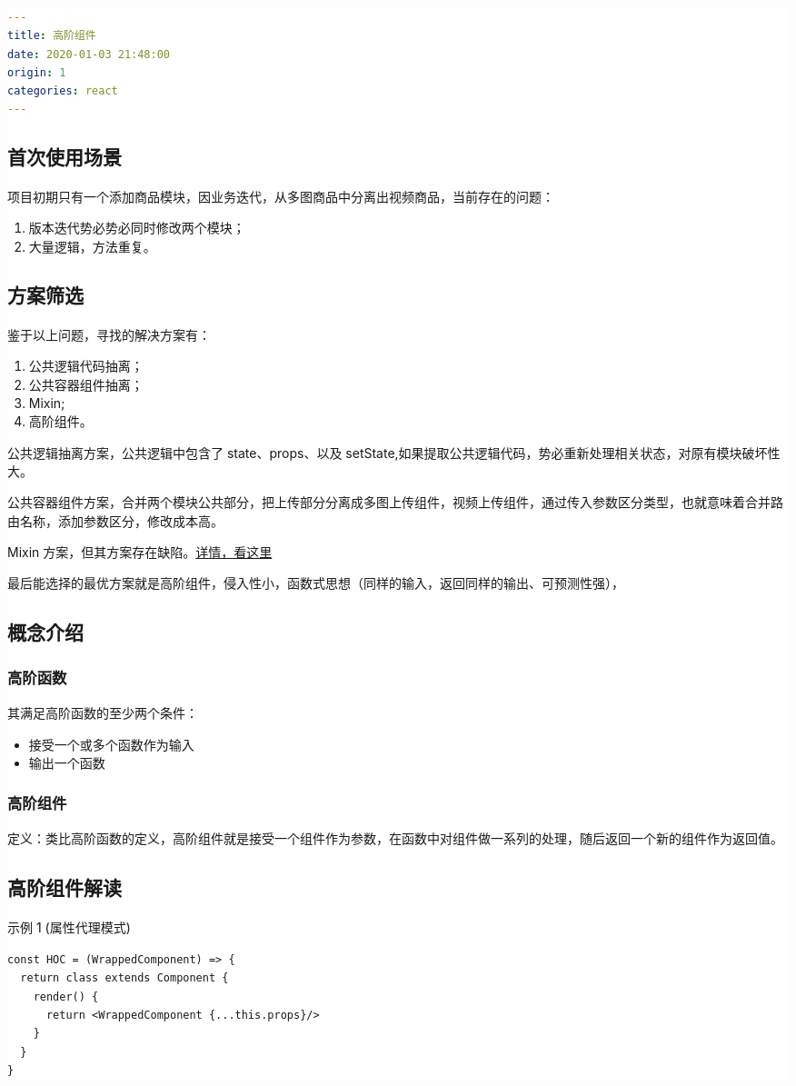 ```yaml
---
title: 高阶组件
date: 2020-01-03 21:48:00
origin: 1
categories: react
---
```


## 首次使用场景

项目初期只有一个添加商品模块，因业务迭代，从多图商品中分离出视频商品，当前存在的问题：

1. 版本迭代势必势必同时修改两个模块；
2. 大量逻辑，方法重复。

## 方案筛选

鉴于以上问题，寻找的解决方案有：

1. 公共逻辑代码抽离；
2. 公共容器组件抽离；
3. Mixin;
4. 高阶组件。

公共逻辑抽离方案，公共逻辑中包含了 state、props、以及 setState,如果提取公共逻辑代码，势必重新处理相关状态，对原有模块破坏性大。

公共容器组件方案，合并两个模块公共部分，把上传部分分离成多图上传组件，视频上传组件，通过传入参数区分类型，也就意味着合并路由名称，添加参数区分，修改成本高。

Mixin 方案，但其方案存在缺陷。[详情，看这里](https://reactjs.org/blog/2016/07/13/mixins-considered-harmful.html)

最后能选择的最优方案就是高阶组件，侵入性小，函数式思想（同样的输入，返回同样的输出、可预测性强），

## 概念介绍

### 高阶函数

其满足高阶函数的至少两个条件：

- 接受一个或多个函数作为输入
- 输出一个函数

### 高阶组件

定义：类比高阶函数的定义，高阶组件就是接受一个组件作为参数，在函数中对组件做一系列的处理，随后返回一个新的组件作为返回值。

## 高阶组件解读

示例 1 (属性代理模式)

```
const HOC = (WrappedComponent) => {
  return class extends Component {
    render() {
      return <WrappedComponent {...this.props}/>
    }
  }
}
```
